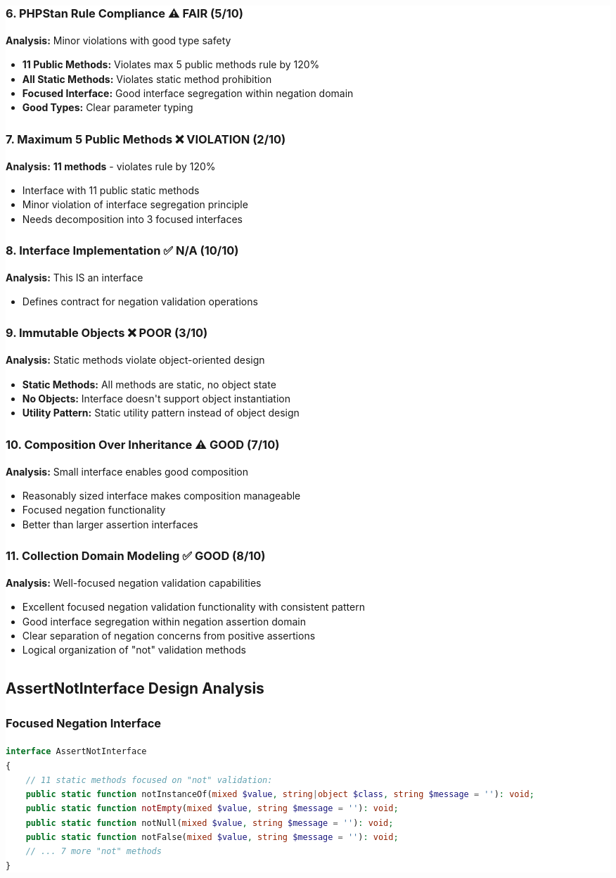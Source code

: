 ### 6. PHPStan Rule Compliance ⚠️ FAIR (5/10)
**Analysis:** Minor violations with good type safety
- **11 Public Methods:** Violates max 5 public methods rule by 120%
- **All Static Methods:** Violates static method prohibition
- **Focused Interface:** Good interface segregation within negation domain
- **Good Types:** Clear parameter typing

### 7. Maximum 5 Public Methods ❌ VIOLATION (2/10)
**Analysis:** **11 methods** - violates rule by 120%
- Interface with 11 public static methods
- Minor violation of interface segregation principle
- Needs decomposition into 3 focused interfaces

### 8. Interface Implementation ✅ N/A (10/10)  
**Analysis:** This IS an interface
- Defines contract for negation validation operations

### 9. Immutable Objects ❌ POOR (3/10)
**Analysis:** Static methods violate object-oriented design
- **Static Methods:** All methods are static, no object state
- **No Objects:** Interface doesn't support object instantiation
- **Utility Pattern:** Static utility pattern instead of object design

### 10. Composition Over Inheritance ⚠️ GOOD (7/10)
**Analysis:** Small interface enables good composition
- Reasonably sized interface makes composition manageable
- Focused negation functionality
- Better than larger assertion interfaces

### 11. Collection Domain Modeling ✅ GOOD (8/10)
**Analysis:** Well-focused negation validation capabilities
- Excellent focused negation validation functionality with consistent pattern
- Good interface segregation within negation assertion domain
- Clear separation of negation concerns from positive assertions
- Logical organization of "not" validation methods

## AssertNotInterface Design Analysis

### Focused Negation Interface
```php
interface AssertNotInterface
{
    // 11 static methods focused on "not" validation:
    public static function notInstanceOf(mixed $value, string|object $class, string $message = ''): void;
    public static function notEmpty(mixed $value, string $message = ''): void;
    public static function notNull(mixed $value, string $message = ''): void;
    public static function notFalse(mixed $value, string $message = ''): void;
    // ... 7 more "not" methods
}
```
